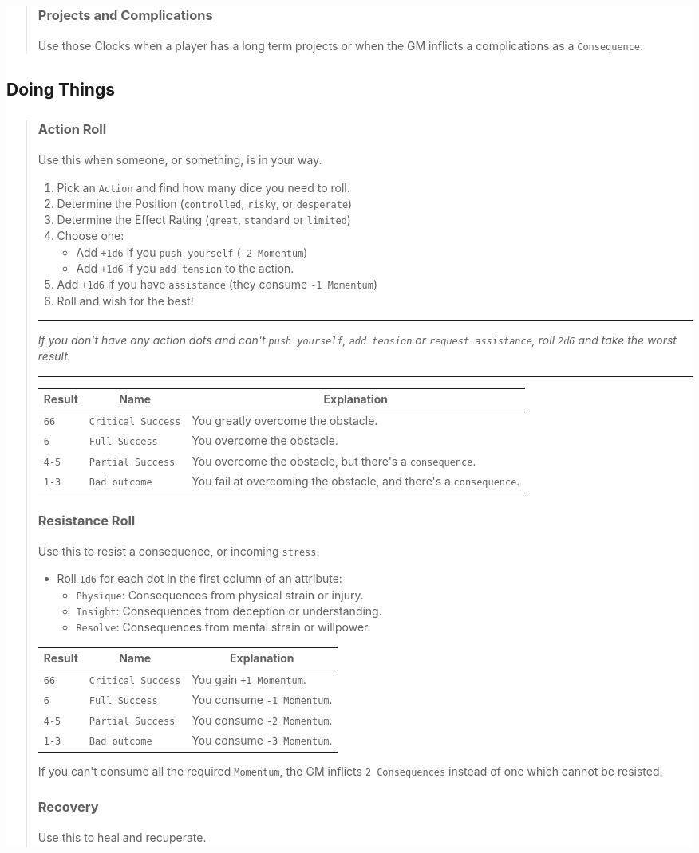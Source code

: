 

> ### Projects and Complications
>
> Use those Clocks when a player has a long term projects or when the GM inflicts a complications as a `Consequence`.

## Doing Things

> ### Action Roll
>
> Use this when someone, or something, is in your way.
>
> 1. Pick an `Action` and find how many dice you need to roll.
> 1. Determine the Position (`controlled`, `risky`, or `desperate`)
> 1. Determine the Effect Rating (`great`, `standard` or `limited`)
> 1. Choose one:
>    - Add `+1d6` if you `push yourself` (`-2 Momentum`)
>    - Add `+1d6` if you `add tension` to the action.
> 1. Add `+1d6` if you have `assistance` (they consume `-1 Momentum`)
> 1. Roll and wish for the best!
>
> ---
>
> _If you don't have any action dots and can't `push yourself`, `add tension` or `request assistance`, roll `2d6` and take the worst result._
>
> ---
>
> | Result | Name               | Explanation                                                       |
> | ------ | ------------------ | ----------------------------------------------------------------- |
> | `66`   | `Critical Success` | You greatly overcome the obstacle.                                |
> | `6`    | `Full Success`     | You overcome the obstacle.                                        |
> | `4-5`  | `Partial Success`  | You overcome the obstacle, but there's a `consequence`.           |
> | `1-3`  | `Bad outcome`      | You fail at overcoming the obstacle, and there's a `consequence`. |
>
> ### Resistance Roll
>
> Use this to resist a consequence, or incoming `stress`.
>
> - Roll `1d6` for each dot in the first column of an attribute:
>   - `Physique`: Consequences from physical strain or injury.
>   - `Insight`: Consequences from deception or understanding.
>   - `Resolve`: Consequences from mental strain or willpower.
>
> | Result | Name               | Explanation                |
> | ------ | ------------------ | -------------------------- |
> | `66`   | `Critical Success` | You gain `+1 Momentum`.    |
> | `6`    | `Full Success`     | You consume `-1 Momentum`. |
> | `4-5`  | `Partial Success`  | You consume `-2 Momentum`. |
> | `1-3`  | `Bad outcome`      | You consume `-3 Momentum`. |
>
> If you can't consume all the required `Momentum`, the GM inflicts `2 Consequences` instead of one which cannot be resisted.
>
> ### Recovery
>
> Use this to heal and recuperate.